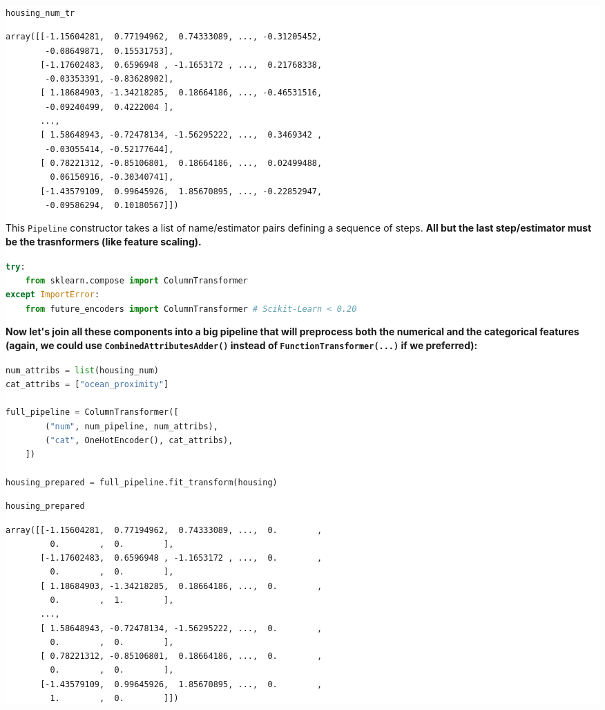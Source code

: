 ```python
housing_num_tr
```

    array([[-1.15604281,  0.77194962,  0.74333089, ..., -0.31205452,
            -0.08649871,  0.15531753],
           [-1.17602483,  0.6596948 , -1.1653172 , ...,  0.21768338,
            -0.03353391, -0.83628902],
           [ 1.18684903, -1.34218285,  0.18664186, ..., -0.46531516,
            -0.09240499,  0.4222004 ],
           ...,
           [ 1.58648943, -0.72478134, -1.56295222, ...,  0.3469342 ,
            -0.03055414, -0.52177644],
           [ 0.78221312, -0.85106801,  0.18664186, ...,  0.02499488,
             0.06150916, -0.30340741],
           [-1.43579109,  0.99645926,  1.85670895, ..., -0.22852947,
            -0.09586294,  0.10180567]])


This `Pipeline` constructor takes a list of name/estimator pairs defining a sequence of steps. **All but the last step/estimator must be the trasnformers (like feature scaling).** 

```python
try:
    from sklearn.compose import ColumnTransformer
except ImportError:
    from future_encoders import ColumnTransformer # Scikit-Learn < 0.20
```

**Now let's join all these components into a big pipeline that will preprocess both the numerical and the categorical features (again, we could use `CombinedAttributesAdder()` instead of `FunctionTransformer(...)` if we preferred):**

```python
num_attribs = list(housing_num)
cat_attribs = ["ocean_proximity"]

full_pipeline = ColumnTransformer([
        ("num", num_pipeline, num_attribs),
        ("cat", OneHotEncoder(), cat_attribs),
    ])

housing_prepared = full_pipeline.fit_transform(housing)
```

```python
housing_prepared
```

    array([[-1.15604281,  0.77194962,  0.74333089, ...,  0.        ,
             0.        ,  0.        ],
           [-1.17602483,  0.6596948 , -1.1653172 , ...,  0.        ,
             0.        ,  0.        ],
           [ 1.18684903, -1.34218285,  0.18664186, ...,  0.        ,
             0.        ,  1.        ],
           ...,
           [ 1.58648943, -0.72478134, -1.56295222, ...,  0.        ,
             0.        ,  0.        ],
           [ 0.78221312, -0.85106801,  0.18664186, ...,  0.        ,
             0.        ,  0.        ],
           [-1.43579109,  0.99645926,  1.85670895, ...,  0.        ,
             1.        ,  0.        ]])
